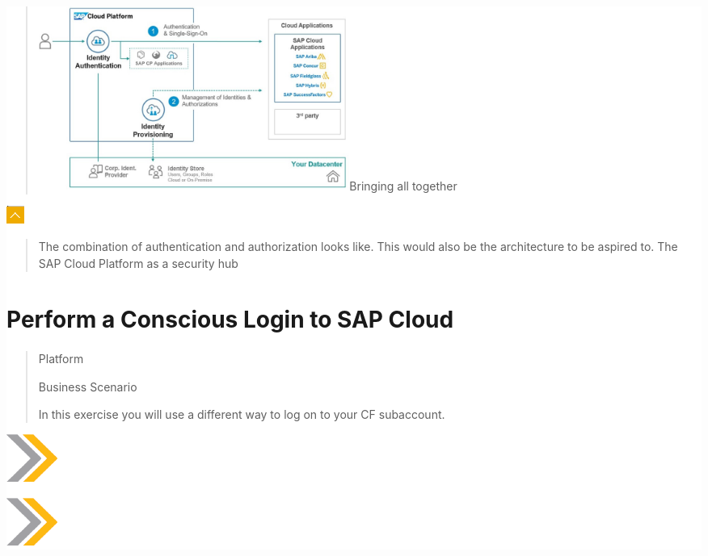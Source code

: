 > <img src=".//media/image19.jpeg" style="width:4.00562in;height:2.3725in" />Bringing
> all together

![](.//media/image3.png)

> The combination of authentication and authorization looks like. This
> would also be the architecture to be aspired to. The SAP Cloud
> Platform as a security hub

 Perform a Conscious Login to SAP Cloud
======================================

> Platform
>
> Business Scenario
>
> In this exercise you will use a different way to log on to your CF
> subaccount.

![](.//media/image20.png)

![](.//media/image20.png)
